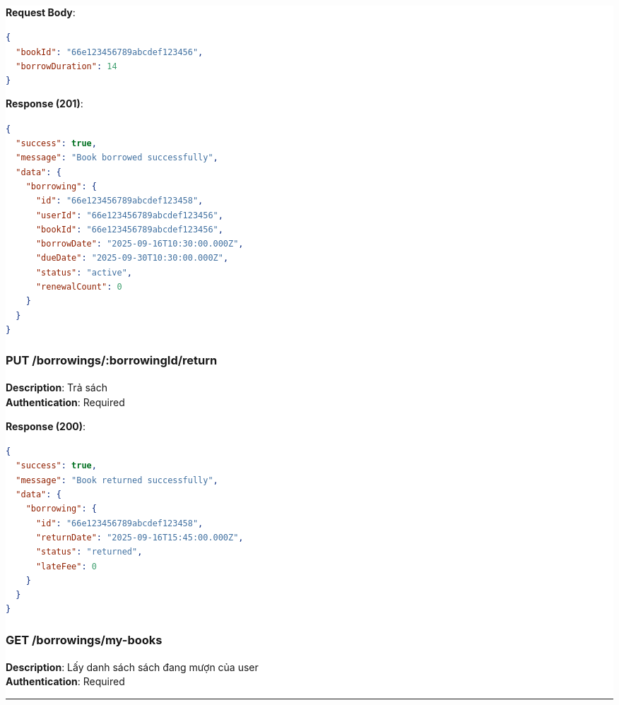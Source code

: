**Request Body**:
```json
{
  "bookId": "66e123456789abcdef123456",
  "borrowDuration": 14
}
```

**Response (201)**:
```json
{
  "success": true,
  "message": "Book borrowed successfully",
  "data": {
    "borrowing": {
      "id": "66e123456789abcdef123458",
      "userId": "66e123456789abcdef123456",
      "bookId": "66e123456789abcdef123456",
      "borrowDate": "2025-09-16T10:30:00.000Z",
      "dueDate": "2025-09-30T10:30:00.000Z",
      "status": "active",
      "renewalCount": 0
    }
  }
}
```

### PUT /borrowings/:borrowingId/return
**Description**: Trả sách  
**Authentication**: Required

**Response (200)**:
```json
{
  "success": true,
  "message": "Book returned successfully",
  "data": {
    "borrowing": {
      "id": "66e123456789abcdef123458",
      "returnDate": "2025-09-16T15:45:00.000Z",
      "status": "returned",
      "lateFee": 0
    }
  }
}
```

### GET /borrowings/my-books
**Description**: Lấy danh sách sách đang mượn của user  
**Authentication**: Required

---
